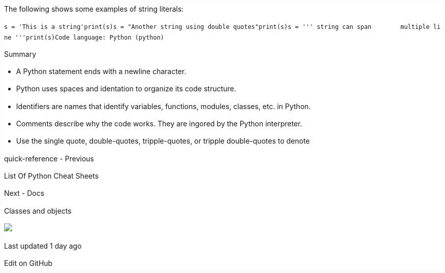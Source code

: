<span class="text-4505230f--TextH400-3033861f--textContentFamily-49a318e1"><span data-key="8339addf24a04646811652382277d60e"><span data-offset-key="8339addf24a04646811652382277d60e:0">The following shows some examples of string literals:</span></span></span>

    s = 'This is a string'print(s)s = "Another string using double quotes"print(s)s = ''' string can span        multiple line '''print(s)Code language: Python (python)

<span class="text-4505230f--HeadingH600-23f228db--textContentFamily-49a318e1"><span data-key="c42bb152bee849bb8af880c92c15f13c"><span data-offset-key="c42bb152bee849bb8af880c92c15f13c:0">Summary</span></span></span>

-   <span class="text-4505230f--TextH400-3033861f--textContentFamily-49a318e1"><span data-key="5832811c5a74471da40ab277eab1c1c9"><span data-offset-key="5832811c5a74471da40ab277eab1c1c9:0">A Python statement ends with a newline character.</span></span></span>

-   <span class="text-4505230f--TextH400-3033861f--textContentFamily-49a318e1"><span data-key="16f2e53575d14d64aca327d5279c78af"><span data-offset-key="16f2e53575d14d64aca327d5279c78af:0">Python uses spaces and identation to organize its code structure.</span></span></span>

-   <span class="text-4505230f--TextH400-3033861f--textContentFamily-49a318e1"><span data-key="84480b3e1db9430bb73669e65b50e7a5"><span data-offset-key="84480b3e1db9430bb73669e65b50e7a5:0">Identifiers are names that identify variables, functions, modules, classes, etc. in Python.</span></span></span>

-   <span class="text-4505230f--TextH400-3033861f--textContentFamily-49a318e1"><span data-key="c101deabbcb74fc0ba6368c9f33d2cb1"><span data-offset-key="c101deabbcb74fc0ba6368c9f33d2cb1:0">Comments describe why the code works. They are ingored by the Python interpreter.</span></span></span>

-   <span class="text-4505230f--TextH400-3033861f--textContentFamily-49a318e1"><span data-key="4c13d293acb54d539accc5aca734b295"><span data-offset-key="4c13d293acb54d539accc5aca734b295:0">Use the single quote, double-quotes, tripple-quotes, or tripple double-quotes to denote</span></span></span>

<a href="../quick-reference/bash-commands.html" class="reset-3c756112--card-6570f064--whiteCard-fff091a4--cardPrevious-56a5e674"></a>

<span class="text-4505230f--TextH200-a3425406--textContentFamily-49a318e1">quick-reference - Previous</span>

<span class="text-4505230f--UIH400-4e41e82a--textContentFamily-49a318e1">List Of Python Cheat Sheets</span>

<a href="classes-and-objects.html" class="reset-3c756112--card-6570f064--whiteCard-fff091a4--cardNext-19241c42"></a>

<span class="text-4505230f--TextH200-a3425406--textContentFamily-49a318e1">Next - Docs</span>

<span class="text-4505230f--UIH400-4e41e82a--textContentFamily-49a318e1">Classes and objects</span>

<img src="https://avatars.githubusercontent.com/u/66654881?v=4" class="image-67b14f24--avatar-1c1d03ec" />

<span class="text-4505230f--TextH200-a3425406--textContentFamily-49a318e1">Last updated 1 day ago</span>

<a href="https://github.com/bgoonz/python-gitbook/blob/master/stdlib/basic-syntax.md" class="reset-3c756112--menuItem-aa02f6ec--menuItemLight-757d5235--menuItemInline-173bdf97--pageSideMenuItem-22949732"></a>

<span class="text-4505230f--UIH300-2063425d--textUIFamily-5ebd8e40">Edit on GitHub</span>
